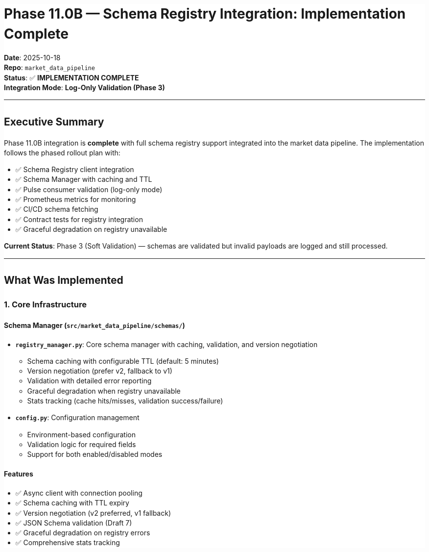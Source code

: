 # Phase 11.0B — Schema Registry Integration: Implementation Complete

**Date**: 2025-10-18  
**Repo**: `market_data_pipeline`  
**Status**: ✅ **IMPLEMENTATION COMPLETE**  
**Integration Mode**: **Log-Only Validation (Phase 3)**

---

## Executive Summary

Phase 11.0B integration is **complete** with full schema registry support integrated into the market data pipeline. The implementation follows the phased rollout plan with:

- ✅ Schema Registry client integration
- ✅ Schema Manager with caching and TTL
- ✅ Pulse consumer validation (log-only mode)
- ✅ Prometheus metrics for monitoring
- ✅ CI/CD schema fetching
- ✅ Contract tests for registry integration
- ✅ Graceful degradation on registry unavailable

**Current Status**: Phase 3 (Soft Validation) — schemas are validated but invalid payloads are logged and still processed.

---

## What Was Implemented

### 1. Core Infrastructure

#### Schema Manager (`src/market_data_pipeline/schemas/`)
- **`registry_manager.py`**: Core schema manager with caching, validation, and version negotiation
  - Schema caching with configurable TTL (default: 5 minutes)
  - Version negotiation (prefer v2, fallback to v1)
  - Validation with detailed error reporting
  - Graceful degradation when registry unavailable
  - Stats tracking (cache hits/misses, validation success/failure)

- **`config.py`**: Configuration management
  - Environment-based configuration
  - Validation logic for required fields
  - Support for both enabled/disabled modes

#### Features
- ✅ Async client with connection pooling
- ✅ Schema caching with TTL expiry
- ✅ Version negotiation (v2 preferred, v1 fallback)
- ✅ JSON Schema validation (Draft 7)
- ✅ Graceful degradation on registry errors
- ✅ Comprehensive stats tracking
